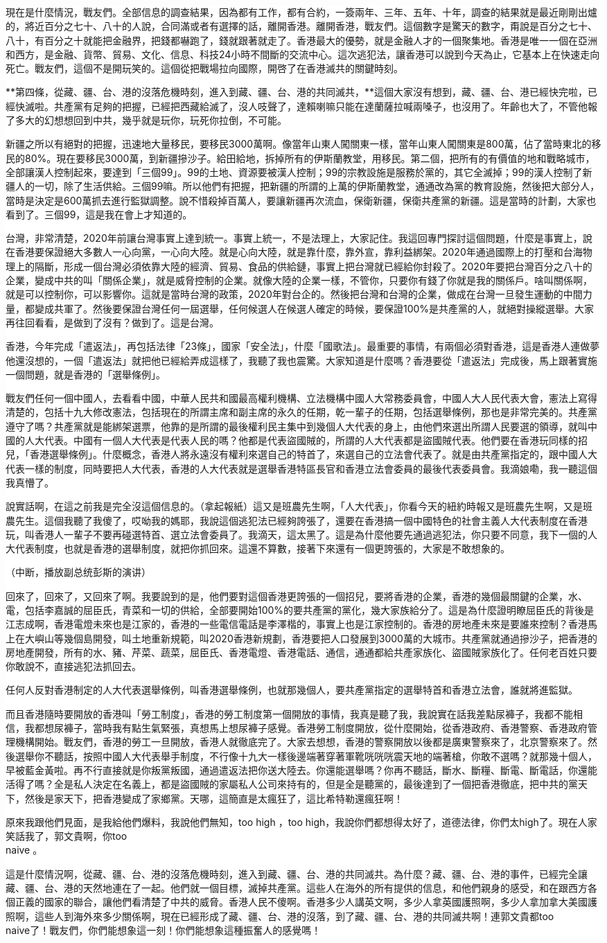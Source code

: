 
現在是什麼情況，戰友們。全部信息的調查結果，因為都有工作，都有合約，一簽兩年、三年、五年、十年，調查的結果就是最近剛剛出爐的，將近百分之七十、八十的人說，合同滿或者有選擇的話，離開香港。離開香港，戰友們。這個數字是驚天的數字，甭說是百分之七十、八十，有百分之十就能把金融界，把錢都嚇跑了，錢就跟著就走了。香港最大的優勢，就是金融人才的一個聚集地。香港是唯一一個在亞洲和西方，是金融、貨幣、貿易、文化、信息、科技24小時不間斷的交流中心。這次逃犯法，讓香港可以說到今天為止，它基本上在快速走向死亡。戰友們，這個不是開玩笑的。這個從把戰場拉向國際，開啓了在香港滅共的關鍵時刻。


**第四條，從藏、疆、台、港的沒落危機時刻，進入到藏、疆、台、港的共同滅共，**這個大家沒有想到，藏、疆、台、港已經快完啦，已經快滅啦。共產黨有足夠的把握，已經把西藏給滅了，沒人吱聲了，達賴喇嘛只能在達蘭薩拉喊兩嗓子，也沒用了。年齡也大了，不管他報了多大的幻想想回到中共，幾乎就是玩你，玩死你拉倒，不可能。


新疆之所以有絕對的把握，迅速地大量移民，要移民3000萬啊。像當年山東人闖關東一樣，當年山東人闖關東是800萬，佔了當時東北的移民的80%。現在要移民3000萬，到新疆摻沙子。給田給地，拆掉所有的伊斯蘭教堂，用移民。第二個，把所有的有價值的地和戰略城市，全部讓漢人控制起來，要達到「三個99」。99的土地、資源要被漢人控制；99的宗教設施是服務於黨的，其它全滅掉；99的漢人控制了新疆人的一切，除了生活供給。三個99嘛。所以他們有把握，把新疆的所謂的上萬的伊斯蘭教堂，通通改為黨的教育設施，然後把大部分人，當時是決定是600萬抓去進行監獄調整。說不惜殺掉百萬人，要讓新疆再次流血，保衛新疆，保衛共產黨的新疆。這是當時的計劃，大家也看到了。三個99，這是我在會上才知道的。


台灣，非常清楚，2020年前讓台灣事實上達到統一。事實上統一，不是法理上，大家記住。我這回專門探討這個問題，什麼是事實上，說在香港要保證絕大多數人一心向黨，一心向大陸。就是心向大陸，就是靠什麼，靠外宣，靠利益綁架。2020年通過國際上的打壓和台海物理上的隔斷，形成一個台灣必須依靠大陸的經濟、貿易、食品的供給鏈，事實上把台灣就已經給你封殺了。2020年要把台灣百分之八十的企業，變成中共的叫「關係企業」，就是威脅控制的企業。就像大陸的企業一樣，不管你，只要你有錢了你就是我的關係戶。啥叫關係啊，就是可以控制你，可以影響你。這就是當時台灣的政策，2020年對台企的。然後把台灣和台灣的企業，做成在台灣一旦發生運動的中間力量，都變成共軍了。然後要保證台灣任何一屆選舉，任何候選人在候選人確定的時候，要保證100%是共產黨的人，就絕對操縱選舉。大家再往回看看，是做到了沒有？做到了。這是台灣。


香港，今年完成「遣返法」，再包括法律「23條」，國家「安全法」，什麼「國歌法」。最重要的事情，有兩個必須對香港，這是香港人連做夢他還沒想的，一個「遣返法」就把他已經給弄成這樣了，我聽了我也震驚。大家知道是什麼嗎？香港要從「遣返法」完成後，馬上跟著實施一個問題，就是香港的「選舉條例」。


戰友們任何一個中國人，去看看中國，中華人民共和國最高權利機構、立法機構中國人大常務委員會，中國人大人民代表大會，憲法上寫得清楚的，包括十九大修改憲法，包括現在的所謂主席和副主席的永久的任期，乾一輩子的任期，包括選舉條例，那也是非常完美的。共產黨遵守了嗎？共產黨就是能綁架選票，他靠的是所謂的最後權利民主集中到幾個人大代表的身上，由他們來選出所謂人民要選的領導，就叫中國的人大代表。中國有一個人大代表是代表人民的嗎？他都是代表盜國賊的，所謂的人大代表都是盜國賊代表。他們要在香港玩同樣的招兒，「香港選舉條例」。什麼概念，香港人將永遠沒有權利來選自己的特首了，來選自己的立法會代表了。就是由共產黨指定的，跟中國人大代表一樣的制度，同時要把人大代表，香港的人大代表就是選舉香港特區長官和香港立法會委員的最後代表委員會。我滴娘嘞，我一聽這個我真懵了。


說實話啊，在這之前我是完全沒這個信息的。（拿起報紙）這又是班農先生啊，「人大代表」，你看今天的紐約時報又是班農先生啊，又是班農先生。這個我聽了我傻了，哎呦我的媽耶，我說這個逃犯法已經夠誇張了，還要在香港搞一個中國特色的社會主義人大代表制度在香港玩，叫香港人一輩子不要再碰選特首、選立法會委員了。我滴天，這太黑了。這是為什麼他要先通過逃犯法，你只要不同意，我下一個的人大代表制度，也就是香港的選舉制度，就把你抓回來。這還不算數，接著下來還有一個更誇張的，大家是不敢想象的。


（中断，播放副总统彭斯的演讲）


回來了，回來了，又回來了啊。我要說到的是，他們要對這個香港更誇張的一個招兒，要將香港的企業，香港的幾個最關鍵的企業，水、電，包括李嘉誠的屈臣氏，青菜和一切的供給，全部要開始100%的要共產黨的黨化，幾大家族給分了。這是為什麼證明瞭屈臣氏的背後是江志成啊，香港電燈未來也是江家的，香港的一些電信電話是李澤楷的，事實上也是江家控制的。香港的房地產未來是要誰來控制？香港馬上在大嶼山等幾個島開發，叫土地重新規範，叫2020香港新規劃，香港要把人口發展到3000萬的大城市。共產黨就通過摻沙子，把香港的房地產開發，所有的水、豬、芹菜、蔬菜，屈臣氏、香港電燈、香港電話、通信，通通都給共產家族化、盜國賊家族化了。任何老百姓只要你敢說不，直接逃犯法抓回去。


任何人反對香港制定的人大代表選舉條例，叫香港選舉條例，也就那幾個人，要共產黨指定的選舉特首和香港立法會，誰就將進監獄。


而且香港隨時要開放的香港叫「勞工制度」，香港的勞工制度第一個開放的事情，我真是聽了我，我說實在話我差點尿褲子，我都不能相信，我都想尿褲子，當時我有點生氣緊張，真想馬上想尿褲子感覺。香港勞工制度開放，從什麼開始，從香港政府、香港警察、香港政府管理機構開始。戰友們，香港的勞工一旦開放，香港人就徹底完了。大家去想想，香港的警察開放以後都是廣東警察來了，北京警察來了。然後選舉你不聽話，按照中國人大代表舉手制度，不行像十九大一樣後邊端著穿著軍靴咣咣咣震天地的端著槍，你敢不選嗎？就那幾十個人，早被藍金黃啦。再不行直接就是你叛黨叛國，通過遣返法把你送大陸去。你還能選舉嗎？你再不聽話，斷水、斷糧、斷電、斷電話，你還能活得了嗎？全是私人決定在名義上，都是盜國賊的家屬私人公司來持有的，但是全是聽黨的，最後達到了一個把香港徹底，把中共的黨天下，然後是家天下，把香港變成了家鄉黨。天哪，這簡直是太瘋狂了，這比希特勒還瘋狂啊！


原來我跟他們見面，是我給他們爆料，我說他們無知，too high ，too high，我說你們都想得太好了，道德法律，你們太high了。現在人家笑話我了，郭文貴啊，你too<br>naive 。

這是什麼情況啊，從藏、疆、台、港的沒落危機時刻，進入到藏、疆、台、港的共同滅共。為什麼？藏、疆、台、港的事件，已經完全讓藏、疆、台、港的天然地連在了一起。他們就一個目標，滅掉共產黨。這些人在海外的所有提供的信息，和他們親身的感受，和在跟西方各個正義的國家的聯合，讓他們看清楚了中共的威脅。香港人民不傻啊。香港多少人講英文啊，多少人拿英國護照啊，多少人拿加拿大美國護照啊，這些人到海外來多少關係啊，現在已經形成了藏、疆、台、港的沒落，到了藏、疆、台、港的共同滅共啊！連郭文貴都too<br>naive了！戰友們，你們能想象這一刻！你們能想象這種振奮人的感覺嗎！
